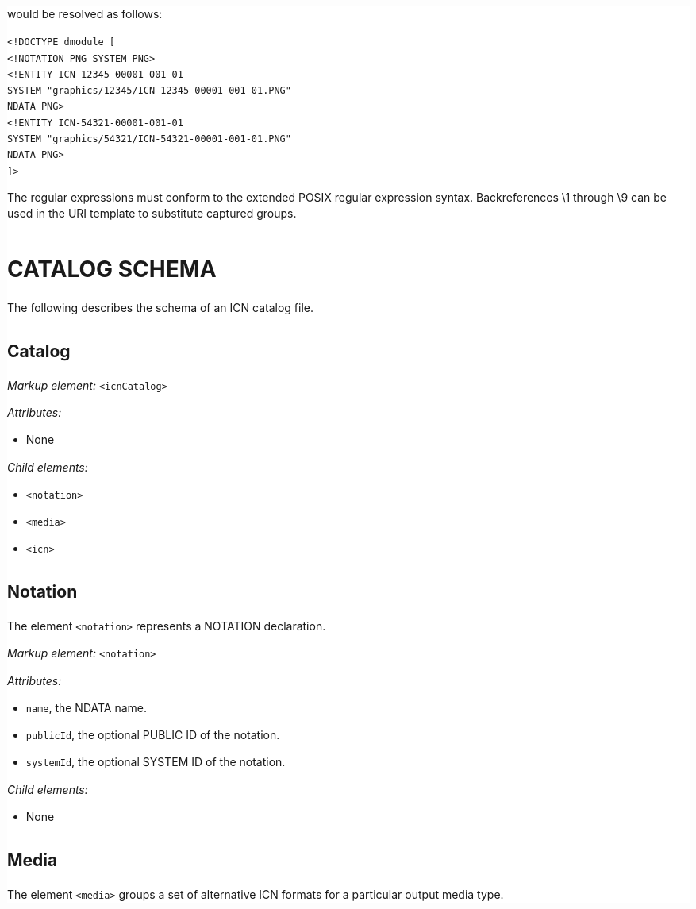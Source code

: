 would be resolved as follows:

    <!DOCTYPE dmodule [
    <!NOTATION PNG SYSTEM PNG>
    <!ENTITY ICN-12345-00001-001-01
    SYSTEM "graphics/12345/ICN-12345-00001-001-01.PNG"
    NDATA PNG>
    <!ENTITY ICN-54321-00001-001-01
    SYSTEM "graphics/54321/ICN-54321-00001-001-01.PNG"
    NDATA PNG>
    ]>

The regular expressions must conform to the extended POSIX regular
expression syntax. Backreferences \\1 through \\9 can be used in the URI
template to substitute captured groups.

# CATALOG SCHEMA

The following describes the schema of an ICN catalog file.

## Catalog

*Markup element:* `<icnCatalog>`

*Attributes:*

  - None

*Child elements:*

  - `<notation>`

  - `<media>`

  - `<icn>`

## Notation

The element `<notation>` represents a NOTATION declaration.

*Markup element:* `<notation>`

*Attributes:*

  - `name`, the NDATA name.

  - `publicId`, the optional PUBLIC ID of the notation.

  - `systemId`, the optional SYSTEM ID of the notation.

*Child elements:*

  - None

## Media

The element `<media>` groups a set of alternative ICN formats for a
particular output media type.
